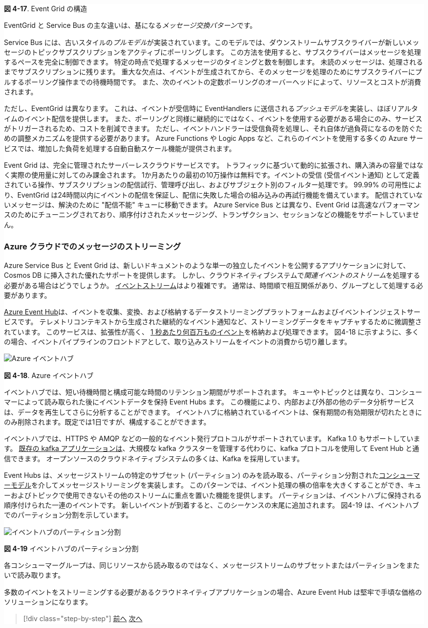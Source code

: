 **図 4-17**. Event Grid の構造

EventGrid と Service Bus の主な違いは、基になる*メッセージ交換パターン*です。

Service Bus には、古いスタイルの*プルモデル*が実装されています。このモデルでは、ダウンストリームサブスクライバーが新しいメッセージのトピックサブスクリプションをアクティブにポーリングします。 この方法を使用すると、サブスクライバーはメッセージを処理するペースを完全に制御できます。 特定の時点で処理するメッセージのタイミングと数を制御します。 未読のメッセージは、処理されるまでサブスクリプションに残ります。 重大な欠点は、イベントが生成されてから、そのメッセージを処理のためにサブスクライバーにプルするポーリング操作までの待機時間です。 また、次のイベントの定数ポーリングのオーバーヘッドによって、リソースとコストが消費されます。

ただし、EventGrid は異なります。 これは、イベントが受信時に EventHandlers に送信される*プッシュモデル*を実装し、ほぼリアルタイムのイベント配信を提供します。 また、ポーリングと同様に継続的にではなく、イベントを使用する必要がある場合にのみ、サービスがトリガーされるため、コストを削減できます。 ただし、イベントハンドラーは受信負荷を処理し、それ自体が過負荷になるのを防ぐための調整メカニズムを提供する必要があります。 Azure Functions や Logic Apps など、これらのイベントを使用する多くの Azure サービスでは、増加した負荷を処理する自動自動スケール機能が提供されます。  

Event Grid は、完全に管理されたサーバーレスクラウドサービスです。 トラフィックに基づいて動的に拡張され、購入済みの容量ではなく実際の使用量に対してのみ課金されます。 1か月あたりの最初の10万操作は無料です。イベントの受信 (受信イベント通知) として定義されている操作、サブスクリプションの配信試行、管理呼び出し、およびサブジェクト別のフィルター処理です。 99.99% の可用性により、EventGrid は24時間以内にイベントの配信を保証し、配信に失敗した場合の組み込みの再試行機能を備えています。 配信されていないメッセージは、解決のために "配信不能" キューに移動できます。  Azure Service Bus とは異なり、Event Grid は高速なパフォーマンスのためにチューニングされており、順序付けされたメッセージング、トランザクション、セッションなどの機能をサポートしていません。

### <a name="streaming-messages-in-the-azure-cloud"></a>Azure クラウドでのメッセージのストリーミング

Azure Service Bus と Event Grid は、新しいドキュメントのような単一の独立したイベントを公開するアプリケーションに対して、Cosmos DB に挿入された優れたサポートを提供します。 しかし、クラウドネイティブシステムで*関連イベントのストリーム*を処理する必要がある場合はどうでしょうか。 [イベントストリーム](https://docs.microsoft.com/archive/msdn-magazine/2015/february/microsoft-azure-the-rise-of-event-stream-oriented-systems)はより複雑です。 通常は、時間順で相互関係があり、グループとして処理する必要があります。

[Azure Event Hub](https://azure.microsoft.com/services/event-hubs/)は、イベントを収集、変換、および格納するデータストリーミングプラットフォームおよびイベントインジェストサービスです。 テレメトリコンテキストから生成された継続的なイベント通知など、ストリーミングデータをキャプチャするために微調整されています。 このサービスは、拡張性が高く、 [1 秒あたり何百万ものイベント](https://docs.microsoft.com/azure/event-hubs/event-hubs-about)を格納および処理できます。 図4-18 に示すように、多くの場合、イベントパイプラインのフロントドアとして、取り込みストリームをイベントの消費から切り離します。

![Azure イベントハブ](./media/azure-event-hub.png)

**図 4-18**. Azure イベントハブ

イベントハブでは、短い待機時間と構成可能な時間のリテンション期間がサポートされます。 キューやトピックとは異なり、コンシューマーによって読み取られた後にイベントデータを保持 Event Hubs ます。 この機能により、内部および外部の他のデータ分析サービスは、データを再生してさらに分析することができます。 イベントハブに格納されているイベントは、保有期間の有効期限が切れたときにのみ削除されます。既定では1日ですが、構成することができます。

イベントハブでは、HTTPS や AMQP などの一般的なイベント発行プロトコルがサポートされています。 Kafka 1.0 もサポートしています。 [既存の kafka アプリケーションは](https://docs.microsoft.com/azure/event-hubs/event-hubs-for-kafka-ecosystem-overview)、大規模な kafka クラスターを管理する代わりに、kafka プロトコルを使用して Event Hub と通信できます。 オープンソースのクラウドネイティブシステムの多くは、Kafka を採用しています。

Event Hubs は、メッセージストリームの特定のサブセット (パーティション) のみを読み取る、パーティション分割された[コンシューマーモデル](https://docs.microsoft.com/azure/event-hubs/event-hubs-features)を介してメッセージストリーミングを実装します。 このパターンでは、イベント処理の横の倍率を大きくすることができ、キューおよびトピックで使用できないその他のストリームに重点を置いた機能を提供します。 パーティションは、イベントハブに保持される順序付けられた一連のイベントです。 新しいイベントが到着すると、このシーケンスの末尾に追加されます。 図4-19 は、イベントハブでのパーティション分割を示しています。

![イベントハブのパーティション分割](./media/event-hub-partitioning.png)

**図 4-19** イベントハブのパーティション分割

各コンシューマーグループは、同じリソースから読み取るのではなく、メッセージストリームのサブセットまたはパーティションをまたいで読み取ります。

多数のイベントをストリーミングする必要があるクラウドネイティブアプリケーションの場合、Azure Event Hub は堅牢で手頃な価格のソリューションになります。

>[!div class="step-by-step"]
>[前へ](front-end-communication.md)
>[次へ](rest-grpc.md)
